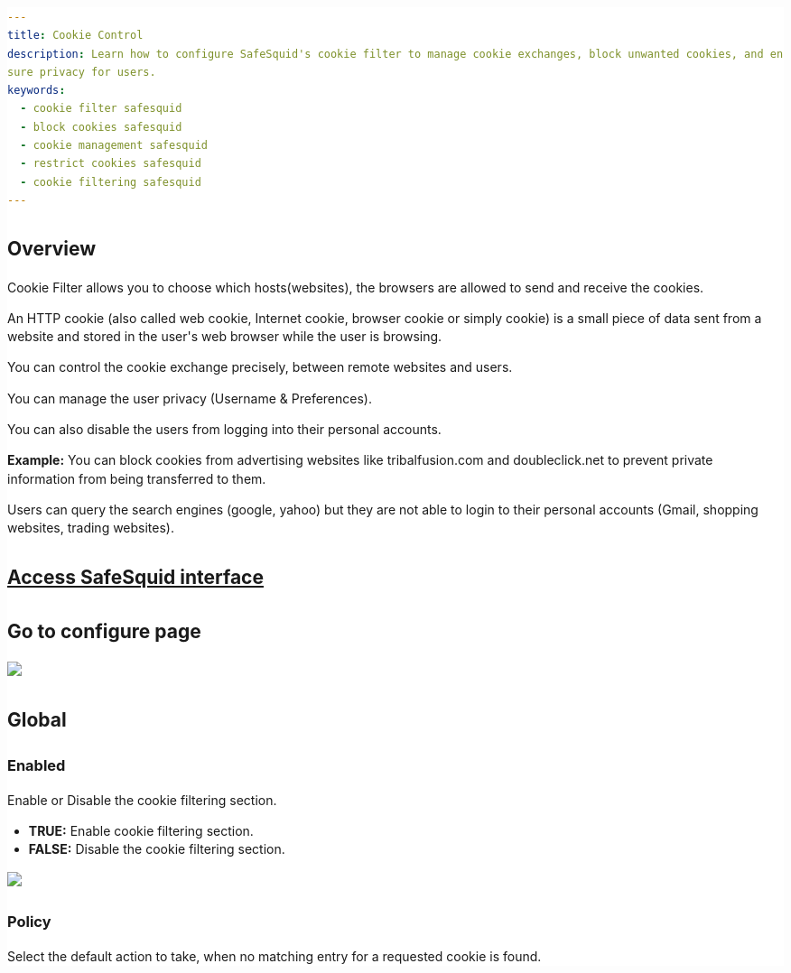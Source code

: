 ```yaml
---
title: Cookie Control
description: Learn how to configure SafeSquid's cookie filter to manage cookie exchanges, block unwanted cookies, and ensure privacy for users.
keywords:
  - cookie filter safesquid
  - block cookies safesquid
  - cookie management safesquid
  - restrict cookies safesquid
  - cookie filtering safesquid
---
```


## Overview
Cookie Filter allows you to choose which hosts(websites), the browsers are allowed to send and receive the cookies.

An HTTP cookie (also called web cookie, Internet cookie, browser cookie or simply cookie) is a small piece of data sent from a website and stored in the user's web browser while the user is browsing.

You can control the cookie exchange precisely, between remote websites and users.

You can manage the user privacy (Username & Preferences).

You can also disable the users from logging into their personal accounts.

**Example:** You can block cookies from advertising websites like tribalfusion.com and doubleclick.net to prevent private information from being transferred to them.

Users can query the search engines (google, yahoo) but they are not able to login to their personal accounts (Gmail, shopping websites, trading websites).

## [Access SafeSquid interface](/docs/08-SafeSquid%20Interface/Accessing%20the%20SafeSquid%20Interface.md)
## Go to configure page
![](/img/Configure/Restriction_Profiles/Cookie_Filter/image1.webp)

## Global
### Enabled
Enable or Disable the cookie filtering section.

-   **TRUE:** Enable cookie filtering section.
-   **FALSE:** Disable the cookie filtering section.

![](/img/Configure/Restriction_Profiles/Cookie_Filter/image2.webp)

### Policy
Select the default action to take, when no matching entry for a requested cookie is found.
